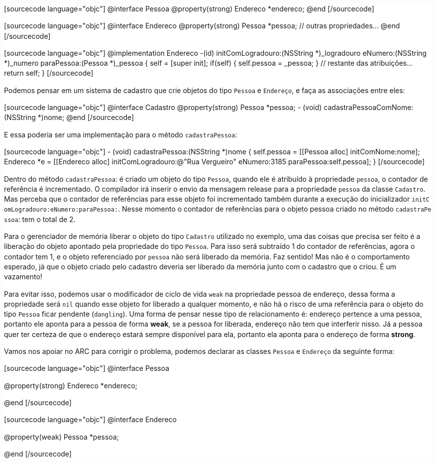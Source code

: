 \[sourcecode language="objc"\] @interface Pessoa @property(strong) Endereco \*endereco; @end \[/sourcecode\]

\[sourcecode language="objc"\] @interface Endereco @property(strong) Pessoa \*pessoa; // outras propriedades... @end \[/sourcecode\]

\[sourcecode language="objc"\] @implementation Endereco -(id) initComLogradouro:(NSString \*)\_logradouro eNumero:(NSString \*)\_numero paraPessoa:(Pessoa \*)\_pessoa { self = \[super init\]; if(self) { self.pessoa = \_pessoa; } // restante das atribuições... return self; } \[/sourcecode\]

Podemos pensar em um sistema de cadastro que crie objetos do tipo `Pessoa` e `Endereço`, e faça as associações entre eles:

\[sourcecode language="objc"\] @interface Cadastro @property(strong) Pessoa \*pessoa; - (void) cadastraPessoaComNome:(NSString \*)nome; @end \[/sourcecode\]

E essa poderia ser uma implementação para o método `cadastraPessoa`:

\[sourcecode language="objc"\] - (void) cadastraPessoa:(NSString \*)nome { self.pessoa = \[\[Pessoa alloc\] initComNome:nome\]; Endereco \*e = \[\[Endereco alloc\] initComLogradouro:@"Rua Vergueiro" eNumero:3185 paraPessoa:self.pessoa\]; } \[/sourcecode\]

Dentro do método `cadastraPessoa`: é criado um objeto do tipo `Pessoa`, quando ele é atribuído à propriedade `pessoa`, o contador de referência é incrementado. O compilador irá inserir o envio da mensagem release para a propriedade `pessoa` da classe `Cadastro`. Mas perceba que o contador de referências para esse objeto foi incrementado também durante a execução do inicializador `initComLogradouro:eNumero:paraPessoa:`. Nesse momento o contador de referências para o objeto pessoa criado no método `cadastraPessoa`: tem o total de 2.

Para o gerenciador de memória liberar o objeto do tipo `Cadastro` utilizado no exemplo, uma das coisas que precisa ser feito é a liberação do objeto apontado pela propriedade do tipo `Pessoa`. Para isso será subtraído 1 do contador de referências, agora o contador tem 1, e o objeto referenciado por `pessoa` não será liberado da memória. Faz sentido! Mas não é o comportamento esperado, já que o objeto criado pelo cadastro deveria ser liberado da memória junto com o cadastro que o criou. É um vazamento!

Para evitar isso, podemos usar o modificador de ciclo de vida `weak` na propriedade pessoa de endereço, dessa forma a propriedade será `nil` quando esse objeto for liberado a qualquer momento, e não há o risco de uma referência para o objeto do tipo `Pessoa` ficar pendente (`dangling`). Uma forma de pensar nesse tipo de relacionamento é: endereço pertence a uma pessoa, portanto ele aponta para a pessoa de forma **weak**, se a pessoa for liberada, endereço não tem que interferir nisso. Já a pessoa quer ter certeza de que o endereço estará sempre disponível para ela, portanto ela aponta para o endereço de forma **strong**.

Vamos nos apoiar no ARC para corrigir o problema, podemos declarar as classes `Pessoa` e `Endereço` da seguinte forma:

\[sourcecode language="objc"\] @interface Pessoa

@property(strong) Endereco \*endereco;

@end \[/sourcecode\]

\[sourcecode language="objc"\] @interface Endereco

@property(weak) Pessoa \*pessoa;

@end \[/sourcecode\]
